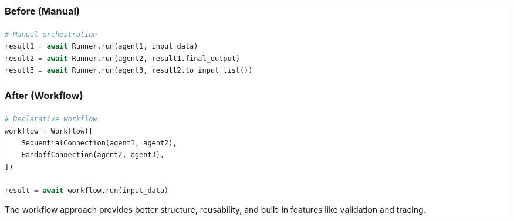 ### Before (Manual)

```python
# Manual orchestration
result1 = await Runner.run(agent1, input_data)
result2 = await Runner.run(agent2, result1.final_output) 
result3 = await Runner.run(agent3, result2.to_input_list())
```

### After (Workflow)

```python
# Declarative workflow
workflow = Workflow([
    SequentialConnection(agent1, agent2),
    HandoffConnection(agent2, agent3),
])

result = await workflow.run(input_data)
```

The workflow approach provides better structure, reusability, and built-in features like validation and tracing.
